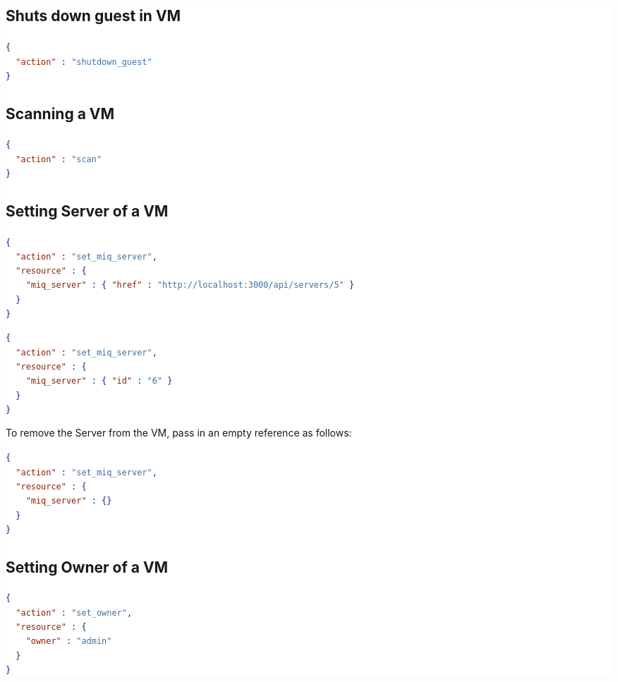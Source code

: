 ## Shuts down guest in VM

``` json
{
  "action" : "shutdown_guest"
}
```

## Scanning a VM

``` json
{
  "action" : "scan"
}
```

## Setting Server of a VM

``` json
{
  "action" : "set_miq_server",
  "resource" : {
    "miq_server" : { "href" : "http://localhost:3000/api/servers/5" }
  }
}
```

``` json
{
  "action" : "set_miq_server",
  "resource" : {
    "miq_server" : { "id" : "6" }
  }
}
```

To remove the Server from the VM, pass in an empty reference as follows:

``` json
{
  "action" : "set_miq_server",
  "resource" : {
    "miq_server" : {}
  }
}
```

## Setting Owner of a VM

``` json
{
  "action" : "set_owner",
  "resource" : {
    "owner" : "admin"
  }
}
```
